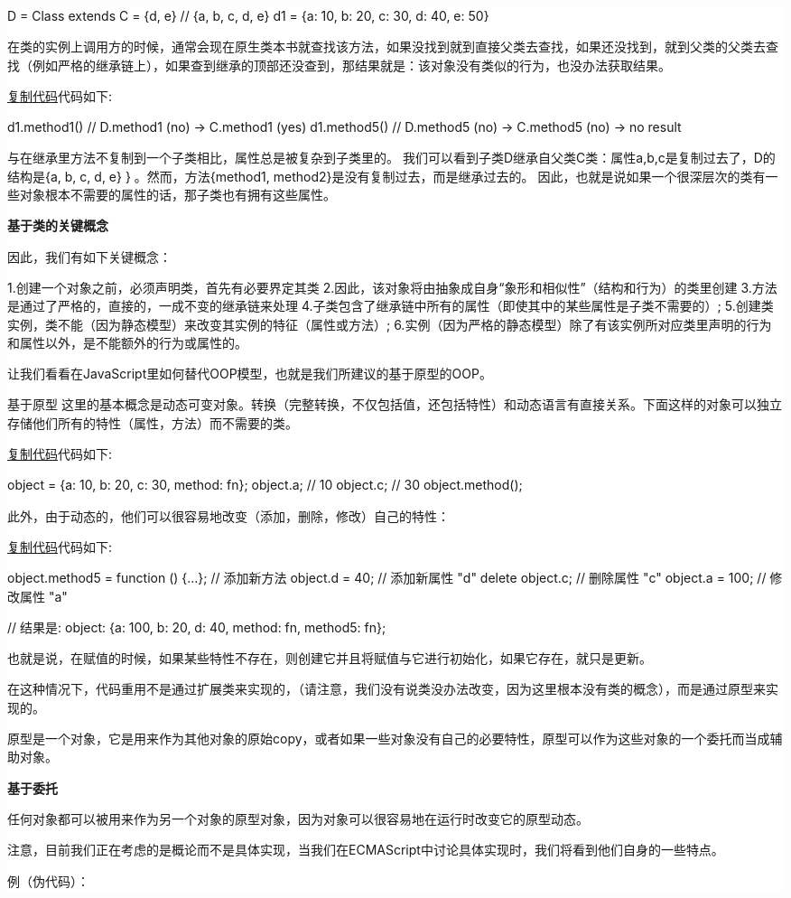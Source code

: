 D = Class extends C = {d, e} // {a, b, c, d, e}
d1 = {a: 10, b: 20, c: 30, d: 40, e: 50}

在类的实例上调用方的时候，通常会现在原生类本书就查找该方法，如果没找到就到直接父类去查找，如果还没找到，就到父类的父类去查找（例如严格的继承链上），如果查到继承的顶部还没查到，那结果就是：该对象没有类似的行为，也没办法获取结果。

[复制代码]()代码如下:

d1.method1() // D.method1 (no) -> C.method1 (yes)
d1.method5() // D.method5 (no) -> C.method5 (no) -> no result

与在继承里方法不复制到一个子类相比，属性总是被复杂到子类里的。 我们可以看到子类D继承自父类C类：属性a,b,c是复制过去了，D的结构是{a, b, c, d, e} } 。然而，方法{method1, method2}是没有复制过去，而是继承过去的。 因此，也就是说如果一个很深层次的类有一些对象根本不需要的属性的话，那子类也有拥有这些属性。

**基于类的关键概念**

因此，我们有如下关键概念：

1.创建一个对象之前，必须声明类，首先有必要界定其类
2.因此，该对象将由抽象成自身“象形和相似性”（结构和行为）的类里创建
3.方法是通过了严格的，直接的，一成不变的继承链来处理
4.子类包含了继承链中所有的属性（即使其中的某些属性是子类不需要的）;
5.创建类实例，类不能（因为静态模型）来改变其实例的特征（属性或方法）;
6.实例（因为严格的静态模型）除了有该实例所对应类里声明的行为和属性以外，是不能额外的行为或属性的。

让我们看看在JavaScript里如何替代OOP模型，也就是我们所建议的基于原型的OOP。

基于原型
这里的基本概念是动态可变对象。转换（完整转换，不仅包括值，还包括特性）和动态语言有直接关系。下面这样的对象可以独立存储他们所有的特性（属性，方法）而不需要的类。

[复制代码]()代码如下:

object = {a: 10, b: 20, c: 30, method: fn};
object.a; // 10
object.c; // 30
object.method();

此外，由于动态的，他们可以很容易地改变（添加，删除，修改）自己的特性：

[复制代码]()代码如下:

object.method5 = function () {...}; // 添加新方法
object.d = 40; // 添加新属性 "d"
delete object.c; // 删除属性 "с"
object.a = 100; // 修改属性 "а"

// 结果是: object: {a: 100, b: 20, d: 40, method: fn, method5: fn};

也就是说，在赋值的时候，如果某些特性不存在，则创建它并且将赋值与它进行初始化，如果它存在，就只是更新。

在这种情况下，代码重用不是通过扩展类来实现的，（请注意，我们没有说类没办法改变，因为这里根本没有类的概念），而是通过原型来实现的。

原型是一个对象，它是用来作为其他对象的原始copy，或者如果一些对象没有自己的必要特性，原型可以作为这些对象的一个委托而当成辅助对象。

**基于委托**

任何对象都可以被用来作为另一个对象的原型对象，因为对象可以很容易地在运行时改变它的原型动态。

注意，目前我们正在考虑的是概论而不是具体实现，当我们在ECMAScript中讨论具体实现时，我们将看到他们自身的一些特点。

例（伪代码）：
